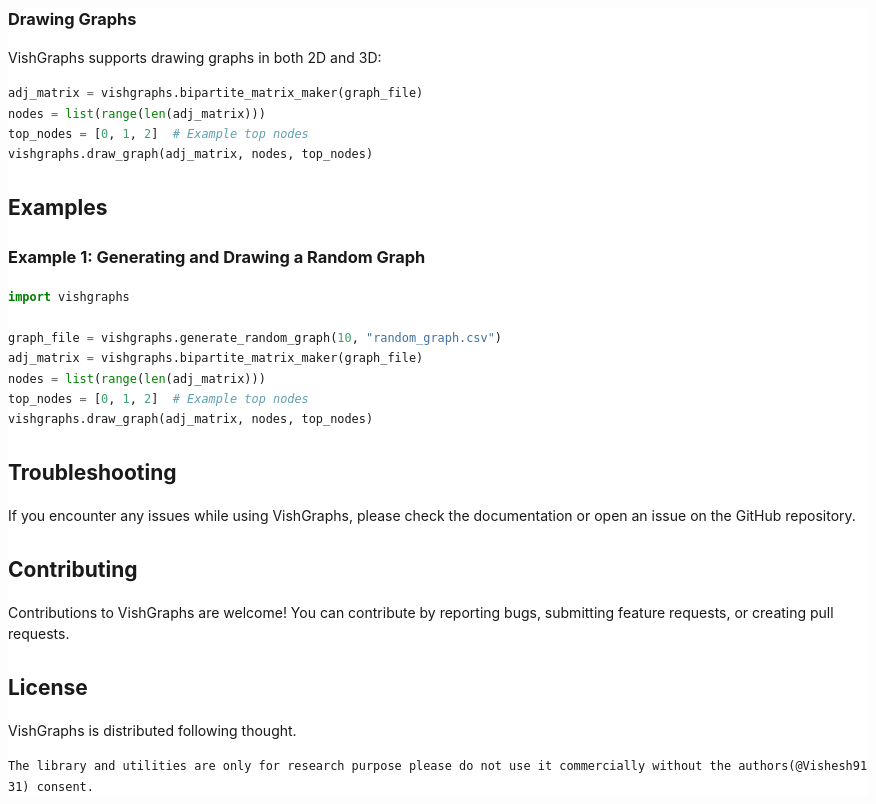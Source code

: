 ### Drawing Graphs
VishGraphs supports drawing graphs in both 2D and 3D:
```python
adj_matrix = vishgraphs.bipartite_matrix_maker(graph_file)
nodes = list(range(len(adj_matrix)))
top_nodes = [0, 1, 2]  # Example top nodes
vishgraphs.draw_graph(adj_matrix, nodes, top_nodes)
```

## Examples
### Example 1: Generating and Drawing a Random Graph
```python
import vishgraphs

graph_file = vishgraphs.generate_random_graph(10, "random_graph.csv")
adj_matrix = vishgraphs.bipartite_matrix_maker(graph_file)
nodes = list(range(len(adj_matrix)))
top_nodes = [0, 1, 2]  # Example top nodes
vishgraphs.draw_graph(adj_matrix, nodes, top_nodes)
```

## Troubleshooting
If you encounter any issues while using VishGraphs, please check the documentation or open an issue on the GitHub repository.

## Contributing
Contributions to VishGraphs are welcome! You can contribute by reporting bugs, submitting feature requests, or creating pull requests.

## License
VishGraphs is distributed following thought.
```
The library and utilities are only for research purpose please do not use it commercially without the authors(@Vishesh9131) consent.